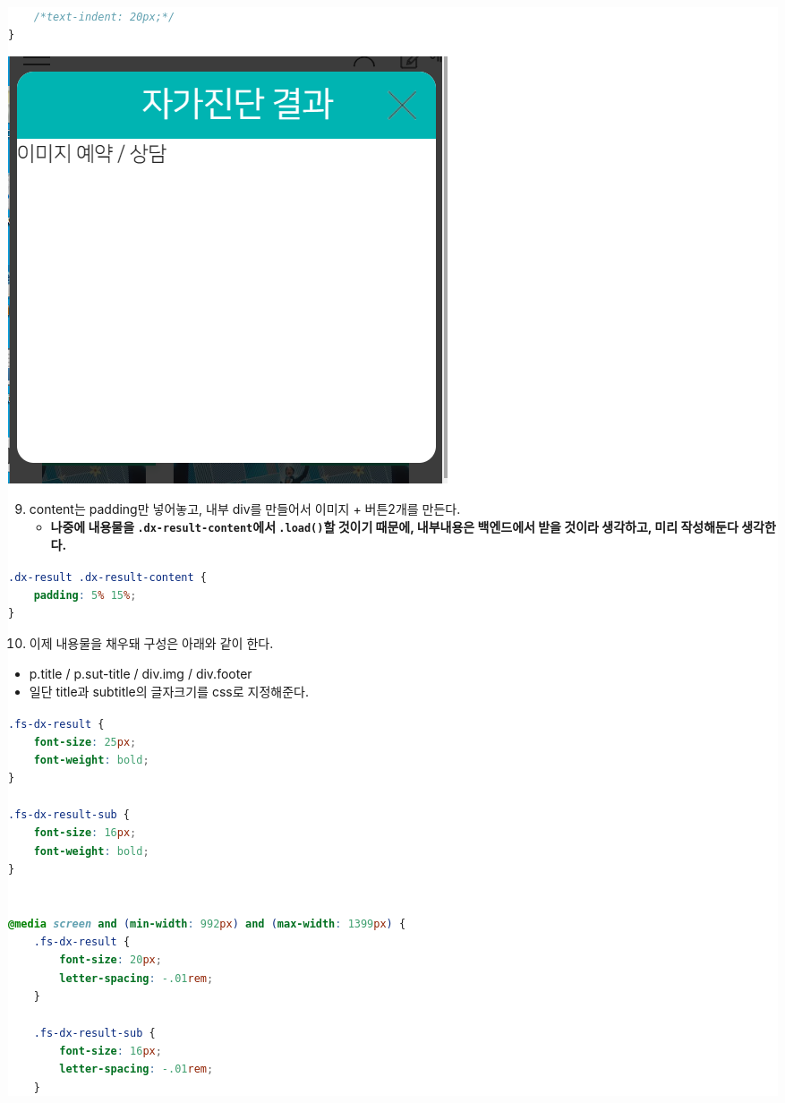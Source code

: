 ```css
    /*text-indent: 20px;*/
}
```

![img.png](../ui/299.png)

9. content는 padding만 넣어놓고, 내부 div를 만들어서 이미지 + 버튼2개를 만든다.
    - **나중에 내용물을 `.dx-result-content`에서 `.load()`할 것이기 때문에, 내부내용은 백엔드에서 받을 것이라 생각하고, 미리 작성해둔다 생각한다.**

```css
.dx-result .dx-result-content {
    padding: 5% 15%;
}
```

10. 이제 내용물을 채우돼 구성은 아래와 같이 한다.

- p.title / p.sut-title / div.img / div.footer
- 일단 title과 subtitle의 글자크기를 css로 지정해준다.

```css
.fs-dx-result {
    font-size: 25px;
    font-weight: bold;
}

.fs-dx-result-sub {
    font-size: 16px;
    font-weight: bold;
}


@media screen and (min-width: 992px) and (max-width: 1399px) {
    .fs-dx-result {
        font-size: 20px;
        letter-spacing: -.01rem;
    }

    .fs-dx-result-sub {
        font-size: 16px;
        letter-spacing: -.01rem;
    }
```